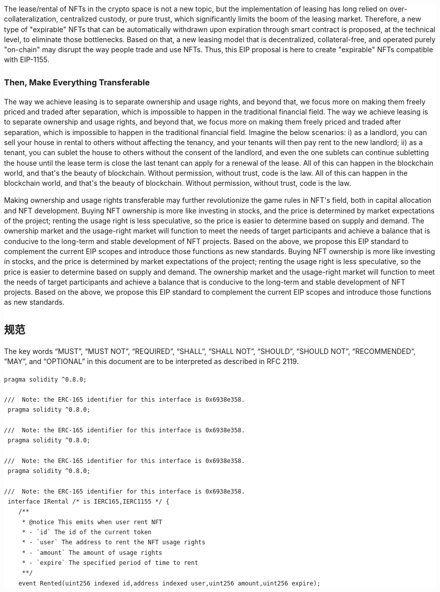 The lease/rental of NFTs in the crypto space is not a new topic, but the implementation of leasing has long relied on over-collateralization, centralized custody, or pure trust, which significantly limits the boom of the leasing market. Therefore, a new type of "expirable" NFTs that can be automatically withdrawn upon expiration through smart contract is proposed, at the technical level, to eliminate those bottlenecks. Based on that, a new leasing model that is decentralized, collateral-free, and operated purely "on-chain" may disrupt the way people trade and use NFTs. Thus, this EIP proposal is here to create "expirable" NFTs compatible with EIP-1155.
### Then, Make Everything Transferable
The way we achieve leasing is to separate ownership and usage rights, and beyond that, we focus more on making them freely priced and traded after separation, which is impossible to happen in the traditional financial field. The way we achieve leasing is to separate ownership and usage rights, and beyond that, we focus more on making them freely priced and traded after separation, which is impossible to happen in the traditional financial field. Imagine the below scenarios: i) as a landlord, you can sell your house in rental to others without affecting the tenancy, and your tenants will then pay rent to the new landlord; ii) as a tenant, you can sublet the house to others without the consent of the landlord, and even the one sublets can continue subletting the house until the lease term is close the last tenant can apply for a renewal of the lease. All of this can happen in the blockchain world, and that's the beauty of blockchain. Without permission, without trust, code is the law. All of this can happen in the blockchain world, and that's the beauty of blockchain. Without permission, without trust, code is the law.

Making ownership and usage rights transferable may further revolutionize the game rules in NFT's field, both in capital allocation and NFT development. Buying NFT ownership is more like investing in stocks, and the price is determined by market expectations of the project; renting the usage right is less speculative, so the price is easier to determine based on supply and demand. The ownership market and the usage-right market will function to meet the needs of target participants and achieve a balance that is conducive to the long-term and stable development of NFT projects. Based on the above, we propose this EIP standard to complement the current EIP scopes and introduce those functions as new standards. Buying NFT ownership is more like investing in stocks, and the price is determined by market expectations of the project; renting the usage right is less speculative, so the price is easier to determine based on supply and demand. The ownership market and the usage-right market will function to meet the needs of target participants and achieve a balance that is conducive to the long-term and stable development of NFT projects. Based on the above, we propose this EIP standard to complement the current EIP scopes and introduce those functions as new standards.


## 规范

The key words “MUST”, “MUST NOT”, “REQUIRED”, “SHALL”, “SHALL NOT”, “SHOULD”, “SHOULD NOT”, “RECOMMENDED”, “MAY”, and “OPTIONAL” in this document are to be interpreted as described in RFC 2119.

```solidity
pragma solidity ^0.8.0;

///  Note: the ERC-165 identifier for this interface is 0x6938e358.
 pragma solidity ^0.8.0;

///  Note: the ERC-165 identifier for this interface is 0x6938e358.
 pragma solidity ^0.8.0;

///  Note: the ERC-165 identifier for this interface is 0x6938e358.
 pragma solidity ^0.8.0;

///  Note: the ERC-165 identifier for this interface is 0x6938e358.
 interface IRental /* is IERC165,IERC1155 */ {
    /**
     * @notice This emits when user rent NFT
     * - `id` The id of the current token
     * - `user` The address to rent the NFT usage rights
     * - `amount` The amount of usage rights
     * - `expire` The specified period of time to rent
     **/
    event Rented(uint256 indexed id,address indexed user,uint256 amount,uint256 expire);

```